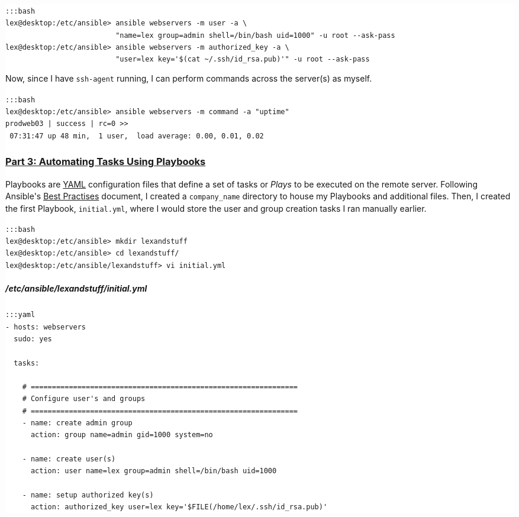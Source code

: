     :::bash
    lex@desktop:/etc/ansible> ansible webservers -m user -a \
                              "name=lex group=admin shell=/bin/bash uid=1000" -u root --ask-pass
    lex@desktop:/etc/ansible> ansible webservers -m authorized_key -a \
                              "user=lex key='$(cat ~/.ssh/id_rsa.pub)'" -u root --ask-pass

Now, since I have `ssh-agent` running, I can perform commands across the
server(s) as myself.

    :::bash
    lex@desktop:/etc/ansible> ansible webservers -m command -a "uptime"
    prodweb03 | success | rc=0 >>
     07:31:47 up 48 min,  1 user,  load average: 0.00, 0.01, 0.02

<a name="part-3"></a>

### [Part 3: Automating Tasks Using Playbooks](#part-3)

Playbooks are [YAML][] configuration files that define a set of tasks or
*Plays* to be executed on the remote server. Following Ansible's [Best
Practises][] document, I created a `company_name` directory to house my
Playbooks and additional files. Then, I created the first Playbook,
`initial.yml`, where I would store the user and group creation tasks I
ran manually earlier.

    :::bash
    lex@desktop:/etc/ansible> mkdir lexandstuff
    lex@desktop:/etc/ansible> cd lexandstuff/
    lex@desktop:/etc/ansible/lexandstuff> vi initial.yml

##### /etc/ansible/lexandstuff/initial.yml

    :::yaml
    - hosts: webservers
      sudo: yes

      tasks:

        # ===============================================================
        # Configure user's and groups
        # ===============================================================
        - name: create admin group
          action: group name=admin gid=1000 system=no

        - name: create user(s)
          action: user name=lex group=admin shell=/bin/bash uid=1000

        - name: setup authorized key(s)
          action: authorized_key user=lex key='$FILE(/home/lex/.ssh/id_rsa.pub)'


  [Overview]: #overview
  [Why Ansible?]: #why-ansible
  [My Requirements]: #requirements
  [Part 1: Preparing my Inventory]: #part-1
  [Part 2: Configuring Users and Groups with Modules]: #part-2
  [Part 3: Automating Tasks Using Playbooks]: #part-3
  [Part 4: Using Templates To Setup Privileges and SSH Security]: #part-4
  [Part 5: Source Control]: #part-5
  [Summary]: #summary
  [PyYAML]: http://pyyaml.org/
  [Jinja2]: http://jinja.pocoo.org/docs/
  [Paramiko]: http://www.lag.net/paramiko/
  [virtualenv]: http://www.virtualenv.org/en/latest/
  [install instructions]: http://ansible.cc/docs/gettingstarted.html#contents
  [distutils]: http://docs.python.org/2/distutils/index.html
  [hosts]: http://ansible.cc/docs/patterns.html#hosts-and-groups
  [Inventory and Patterns]: http://ansible.cc/docs/patterns.html
  [syntax]: http://ansible.cc/docs/examples.html
  [documentation]: http://ansible.cc/docs/modules.html
  [YAML]: http://www.yaml.org/
  [Best Practises]: http://ansible.cc/docs/bestpractices.html
  [separate file]: http://ansible.cc/docs/playbooks.html#include-files-and-encouraging-reuse
  [comments powered by Disqus.]: http://disqus.com/?ref_noscript
  [comments powered by <span class="logo-disqus">Disqus</span>]: http://disqus.com